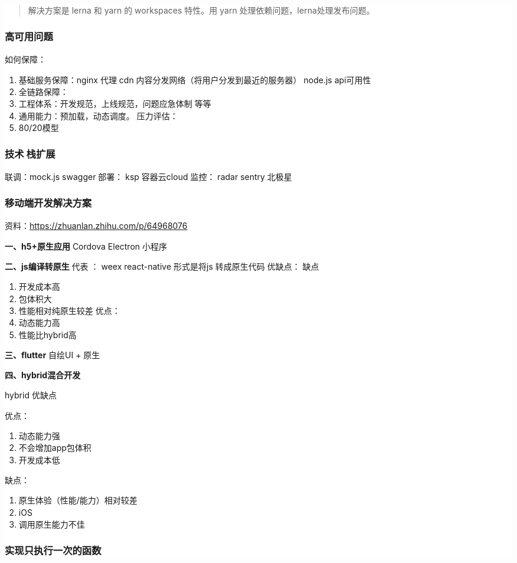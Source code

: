 >  解决方案是 lerna 和 yarn 的 workspaces 特性。用 yarn 处理依赖问题，lerna处理发布问题。

### 高可用问题
如何保障：
1. 基础服务保障：nginx 代理   cdn 内容分发网络（将用户分发到最近的服务器）   node.js   api可用性
2. 全链路保障：
3. 工程体系：开发规范，上线规范，问题应急体制 等等
4. 通用能力：预加载，动态调度。
压力评估：
1. 80/20模型

### 技术 栈扩展

联调：mock.js  swagger
部署： ksp 容器云cloud
监控： radar sentry 北极星



### 移动端开发解决方案
资料：https://zhuanlan.zhihu.com/p/64968076

**一、h5+原生应用**
Cordova  Electron 小程序

**二、js编译转原生**
代表 ： weex react-native 形式是将js 转成原生代码
优缺点：
缺点

1. 开发成本高 
2. 包体积大
3. 性能相对纯原生较差
优点：
1. 动态能力高
2. 性能比hybrid高

**三、flutter** 自绘UI + 原生

**四、hybrid混合开发**

hybrid  优缺点

优点： 
1. 动态能力强
2. 不会增加app包体积
3. 开发成本低

缺点：
1. 原生体验（性能/能力）相对较差
2. iOS
3. 调用原生能力不佳



### 实现只执行一次的函数
